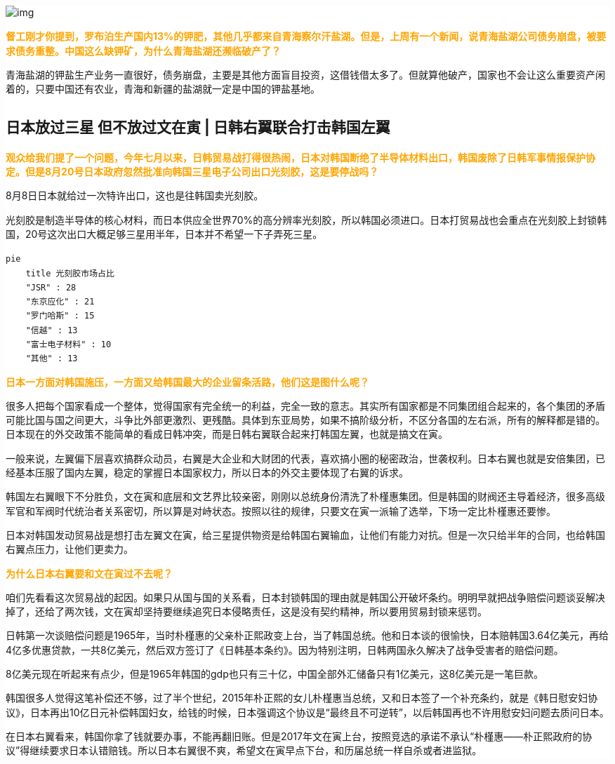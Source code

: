![img](https://i0.hdslb.com/bfs/album/db7c3d99f4a7bce3ad6ad64d5270a872d2f5ac12.jpg)

**<font color='orange'>督工刚才你提到，罗布泊生产国内13%的钾肥，其他几乎都来自青海察尔汗盐湖。但是，上周有一个新闻，说青海盐湖公司债务崩盘，被要求债务重整。中国这么缺钾矿，为什么青海盐湖还濒临破产了？</font>**

青海盐湖的钾盐生产业务一直很好，债务崩盘，主要是其他方面盲目投资，这借钱借太多了。但就算他破产，国家也不会让这么重要资产闲着的，只要中国还有农业，青海和新疆的盐湖就一定是中国的钾盐基地。

## 日本放过三星 但不放过文在寅 | 日韩右翼联合打击韩国左翼

**<font color='orange'>观众给我们提了一个问题，今年七月以来，日韩贸易战打得很热闹，日本对韩国断绝了半导体材料出口，韩国废除了日韩军事情报保护协定。但是8月20号日本政府忽然批准向韩国三星电子公司出口光刻胶，这是要停战吗？</font>**

<BiliComment name="少年之心" content="日本断供了韩国的半导体，我想了解这次事件的前因后果和背景故事，如果有小伙伴也想知道，麻烦送我上去让督工看到，谢谢了" time="2019-08-16 22:32" like="147"/>

8月8日日本就给过一次特许出口，这也是往韩国卖光刻胶。

光刻胶是制造半导体的核心材料，而日本供应全世界70%的高分辨率光刻胶，所以韩国必须进口。日本打贸易战也会重点在光刻胶上封锁韩国，20号这次出口大概足够三星用半年，日本并不希望一下子弄死三星。

```mermaid
pie
    title 光刻胶市场占比
    "JSR" : 28
    "东京应化" : 21
    "罗门哈斯" : 15
    "信越" : 13
    "富士电子材料" : 10
    "其他" : 13
```

**<font color='orange'>日本一方面对韩国施压，一方面又给韩国最大的企业留条活路，他们这是图什么呢？</font>**

很多人把每个国家看成一个整体，觉得国家有完全统一的利益，完全一致的意志。其实所有国家都是不同集团组合起来的，各个集团的矛盾可能比国与国之间更大，斗争比外部更激烈、更残酷。具体到东亚局势，如果不搞阶级分析，不区分各国的左右派，所有的解释都是错的。日本现在的外交政策不能简单的看成日韩冲突，而是日韩右翼联合起来打韩国左翼，也就是搞文在寅。

一般来说，左翼偏下层喜欢搞群众动员，右翼是大企业和大财团的代表，喜欢搞小圈的秘密政治，世袭权利。日本右翼也就是安倍集团，已经基本压服了国内左翼，稳定的掌握日本国家权力，所以日本的外交主要体现了右翼的诉求。

韩国左右翼眼下不分胜负，文在寅和底层和文艺界比较亲密，刚刚以总统身份清洗了朴槿惠集团。但是韩国的财阀还主导着经济，很多高级军官和军阀时代统治者关系密切，所以算是对峙状态。按照以往的规律，只要文在寅一派输了选举，下场一定比朴槿惠还要惨。

日本对韩国发动贸易战是想打击左翼文在寅，给三星提供物资是给韩国右翼输血，让他们有能力对抗。但是一次只给半年的合同，也给韩国右翼点压力，让他们更卖力。

**<font color='orange'>为什么日本右翼要和文在寅过不去呢？</font>**

咱们先看看这次贸易战的起因。如果只从国与国的关系看，日本封锁韩国的理由就是韩国公开破坏条约。明明早就把战争赔偿问题谈妥解决掉了，还给了两次钱，文在寅却坚持要继续追究日本侵略责任，这是没有契约精神，所以要用贸易封锁来惩罚。

日韩第一次谈赔偿问题是1965年，当时朴槿惠的父亲朴正熙政变上台，当了韩国总统。他和日本谈的很愉快，日本赔韩国3.64亿美元，再给4亿多优惠贷款，一共8亿美元，然后双方签订了《日韩基本条约》。因为特别注明，日韩两国永久解决了战争受害者的赔偿问题。

8亿美元现在听起来有点少，但是1965年韩国的gdp也只有三十亿，中国全部外汇储备只有1亿美元，这8亿美元是一笔巨款。

韩国很多人觉得这笔补偿还不够，过了半个世纪，2015年朴正熙的女儿朴槿惠当总统，又和日本签了一个补充条约，就是《韩日慰安妇协议》，日本再出10亿日元补偿韩国妇女，给钱的时候，日本强调这个协议是“最终且不可逆转”，以后韩国再也不许用慰安妇问题去质问日本。

在日本右翼看来，韩国你拿了钱就要办事，不能再翻旧账。但是2017年文在寅上台，按照竞选的承诺不承认“朴槿惠——朴正熙政府的协议”得继续要求日本认错赔钱。所以日本右翼很不爽，希望文在寅早点下台，和历届总统一样自杀或者进监狱。

